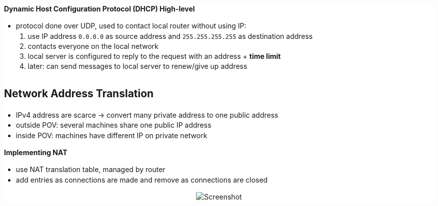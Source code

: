 **Dynamic Host Configuration Protocol (DHCP) High-level**
- protocol done over UDP, used to contact local router without using IP:
	1. use IP address `0.0.0.0` as source address and `255.255.255.255` as destination address
	2. contacts everyone on the local network
	3. local server is configured to reply to the request with an address + **time limit**
	4. later: can send messages to local server to renew/give up address
	
## Network Address Translation
- IPv4 address are scarce → convert many private address to one public address
- outside POV: several machines share one public IP address
- inside POV: machines have different IP on private network

**Implementing NAT**
- use NAT translation table, managed by router
- add entries as connections are made and remove as connections are closed
<div style="text-align: center;">
  <img src="{{ '/images/Screenshot 2024-11-10 at 12.54.42 AM.png' | relative_url}}" alt="Screenshot">
</div>